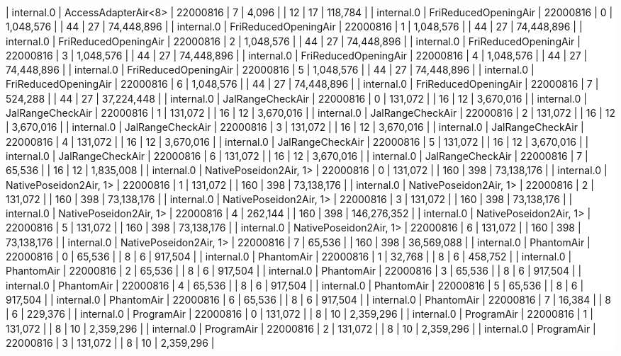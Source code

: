 | internal.0 | AccessAdapterAir<8> | 22000816 | 7 | 4,096 |  | 12 | 17 | 118,784 | 
| internal.0 | FriReducedOpeningAir | 22000816 | 0 | 1,048,576 |  | 44 | 27 | 74,448,896 | 
| internal.0 | FriReducedOpeningAir | 22000816 | 1 | 1,048,576 |  | 44 | 27 | 74,448,896 | 
| internal.0 | FriReducedOpeningAir | 22000816 | 2 | 1,048,576 |  | 44 | 27 | 74,448,896 | 
| internal.0 | FriReducedOpeningAir | 22000816 | 3 | 1,048,576 |  | 44 | 27 | 74,448,896 | 
| internal.0 | FriReducedOpeningAir | 22000816 | 4 | 1,048,576 |  | 44 | 27 | 74,448,896 | 
| internal.0 | FriReducedOpeningAir | 22000816 | 5 | 1,048,576 |  | 44 | 27 | 74,448,896 | 
| internal.0 | FriReducedOpeningAir | 22000816 | 6 | 1,048,576 |  | 44 | 27 | 74,448,896 | 
| internal.0 | FriReducedOpeningAir | 22000816 | 7 | 524,288 |  | 44 | 27 | 37,224,448 | 
| internal.0 | JalRangeCheckAir | 22000816 | 0 | 131,072 |  | 16 | 12 | 3,670,016 | 
| internal.0 | JalRangeCheckAir | 22000816 | 1 | 131,072 |  | 16 | 12 | 3,670,016 | 
| internal.0 | JalRangeCheckAir | 22000816 | 2 | 131,072 |  | 16 | 12 | 3,670,016 | 
| internal.0 | JalRangeCheckAir | 22000816 | 3 | 131,072 |  | 16 | 12 | 3,670,016 | 
| internal.0 | JalRangeCheckAir | 22000816 | 4 | 131,072 |  | 16 | 12 | 3,670,016 | 
| internal.0 | JalRangeCheckAir | 22000816 | 5 | 131,072 |  | 16 | 12 | 3,670,016 | 
| internal.0 | JalRangeCheckAir | 22000816 | 6 | 131,072 |  | 16 | 12 | 3,670,016 | 
| internal.0 | JalRangeCheckAir | 22000816 | 7 | 65,536 |  | 16 | 12 | 1,835,008 | 
| internal.0 | NativePoseidon2Air<BabyBearParameters>, 1> | 22000816 | 0 | 131,072 |  | 160 | 398 | 73,138,176 | 
| internal.0 | NativePoseidon2Air<BabyBearParameters>, 1> | 22000816 | 1 | 131,072 |  | 160 | 398 | 73,138,176 | 
| internal.0 | NativePoseidon2Air<BabyBearParameters>, 1> | 22000816 | 2 | 131,072 |  | 160 | 398 | 73,138,176 | 
| internal.0 | NativePoseidon2Air<BabyBearParameters>, 1> | 22000816 | 3 | 131,072 |  | 160 | 398 | 73,138,176 | 
| internal.0 | NativePoseidon2Air<BabyBearParameters>, 1> | 22000816 | 4 | 262,144 |  | 160 | 398 | 146,276,352 | 
| internal.0 | NativePoseidon2Air<BabyBearParameters>, 1> | 22000816 | 5 | 131,072 |  | 160 | 398 | 73,138,176 | 
| internal.0 | NativePoseidon2Air<BabyBearParameters>, 1> | 22000816 | 6 | 131,072 |  | 160 | 398 | 73,138,176 | 
| internal.0 | NativePoseidon2Air<BabyBearParameters>, 1> | 22000816 | 7 | 65,536 |  | 160 | 398 | 36,569,088 | 
| internal.0 | PhantomAir | 22000816 | 0 | 65,536 |  | 8 | 6 | 917,504 | 
| internal.0 | PhantomAir | 22000816 | 1 | 32,768 |  | 8 | 6 | 458,752 | 
| internal.0 | PhantomAir | 22000816 | 2 | 65,536 |  | 8 | 6 | 917,504 | 
| internal.0 | PhantomAir | 22000816 | 3 | 65,536 |  | 8 | 6 | 917,504 | 
| internal.0 | PhantomAir | 22000816 | 4 | 65,536 |  | 8 | 6 | 917,504 | 
| internal.0 | PhantomAir | 22000816 | 5 | 65,536 |  | 8 | 6 | 917,504 | 
| internal.0 | PhantomAir | 22000816 | 6 | 65,536 |  | 8 | 6 | 917,504 | 
| internal.0 | PhantomAir | 22000816 | 7 | 16,384 |  | 8 | 6 | 229,376 | 
| internal.0 | ProgramAir | 22000816 | 0 | 131,072 |  | 8 | 10 | 2,359,296 | 
| internal.0 | ProgramAir | 22000816 | 1 | 131,072 |  | 8 | 10 | 2,359,296 | 
| internal.0 | ProgramAir | 22000816 | 2 | 131,072 |  | 8 | 10 | 2,359,296 | 
| internal.0 | ProgramAir | 22000816 | 3 | 131,072 |  | 8 | 10 | 2,359,296 | 